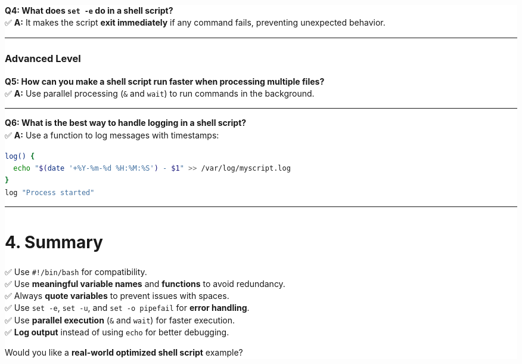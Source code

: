 
**Q4: What does `set -e` do in a shell script?**  
✅ **A:** It makes the script **exit immediately** if any command fails, preventing unexpected behavior.  

---

### **Advanced Level**  
**Q5: How can you make a shell script run faster when processing multiple files?**  
✅ **A:** Use parallel processing (`&` and `wait`) to run commands in the background.  

---

**Q6: What is the best way to handle logging in a shell script?**  
✅ **A:** Use a function to log messages with timestamps:  
```bash
log() {
  echo "$(date '+%Y-%m-%d %H:%M:%S') - $1" >> /var/log/myscript.log
}
log "Process started"
```

---

# **4. Summary**  
✅ Use `#!/bin/bash` for compatibility.  
✅ Use **meaningful variable names** and **functions** to avoid redundancy.  
✅ Always **quote variables** to prevent issues with spaces.  
✅ Use `set -e`, `set -u`, and `set -o pipefail` for **error handling**.  
✅ Use **parallel execution** (`&` and `wait`) for faster execution.  
✅ **Log output** instead of using `echo` for better debugging.  

Would you like a **real-world optimized shell script** example?